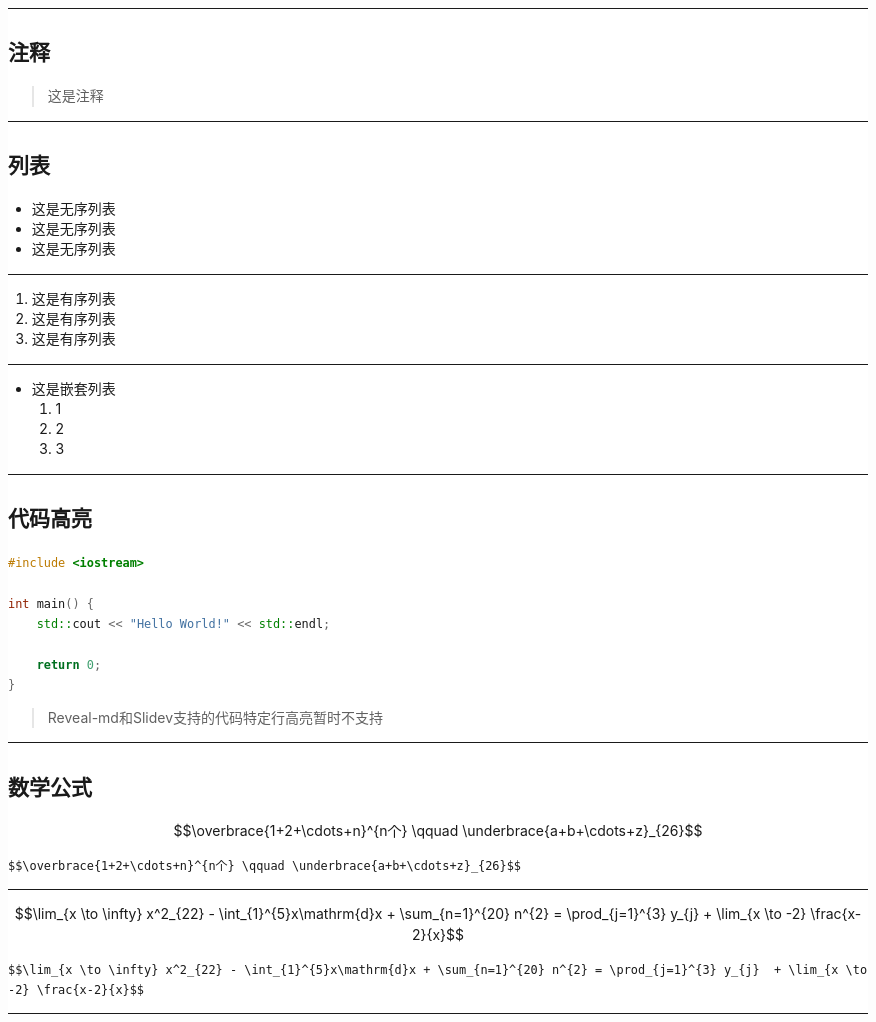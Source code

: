----

## 注释

>这是注释

----

## 列表

+ 这是无序列表
+ 这是无序列表
+ 这是无序列表

<hr>

1. 这是有序列表
2. 这是有序列表
3. 这是有序列表

<hr>

+ 这是嵌套列表
    1. 1
    2. 2
    3. 3

----

## 代码高亮

```c++
#include <iostream>

int main() {
    std::cout << "Hello World!" << std::endl;

    return 0;
}
```

>Reveal-md和Slidev支持的代码特定行高亮暂时不支持

----

## 数学公式

$$\overbrace{1+2+\cdots+n}^{n个} \qquad \underbrace{a+b+\cdots+z}_{26}$$
```
$$\overbrace{1+2+\cdots+n}^{n个} \qquad \underbrace{a+b+\cdots+z}_{26}$$
```

<hr>

$$\lim_{x \to \infty} x^2_{22} - \int_{1}^{5}x\mathrm{d}x + \sum_{n=1}^{20} n^{2} = \prod_{j=1}^{3} y_{j}  + \lim_{x \to -2} \frac{x-2}{x}$$
```
$$\lim_{x \to \infty} x^2_{22} - \int_{1}^{5}x\mathrm{d}x + \sum_{n=1}^{20} n^{2} = \prod_{j=1}^{3} y_{j}  + \lim_{x \to -2} \frac{x-2}{x}$$
```
----
